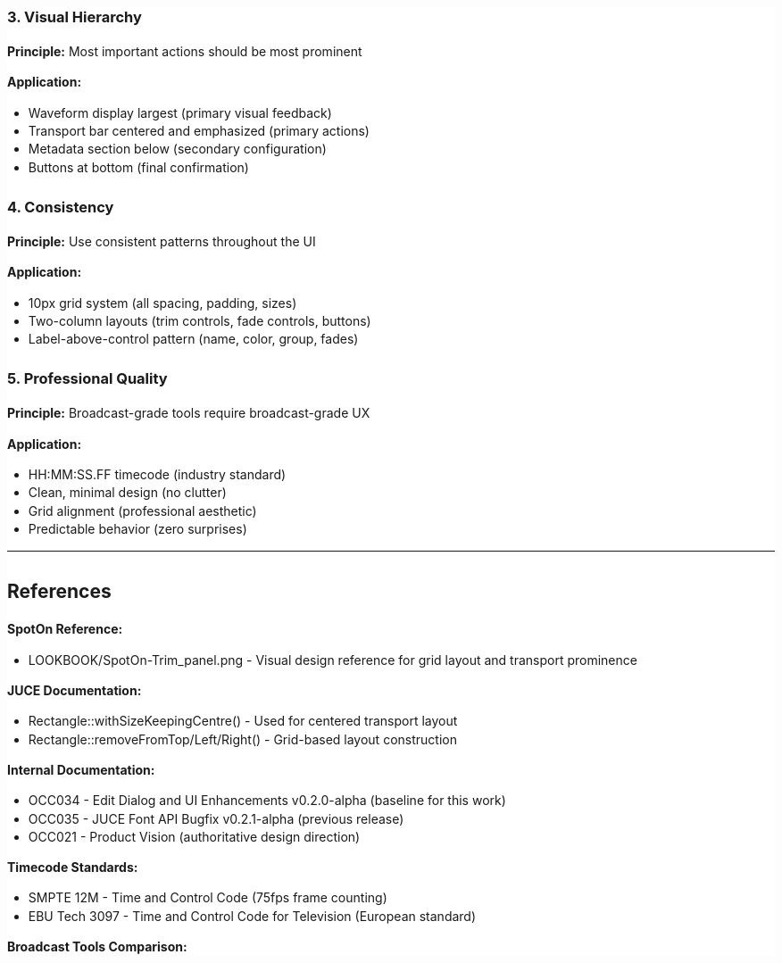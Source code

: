 ### 3. Visual Hierarchy

**Principle:** Most important actions should be most prominent

**Application:**

- Waveform display largest (primary visual feedback)
- Transport bar centered and emphasized (primary actions)
- Metadata section below (secondary configuration)
- Buttons at bottom (final confirmation)

### 4. Consistency

**Principle:** Use consistent patterns throughout the UI

**Application:**

- 10px grid system (all spacing, padding, sizes)
- Two-column layouts (trim controls, fade controls, buttons)
- Label-above-control pattern (name, color, group, fades)

### 5. Professional Quality

**Principle:** Broadcast-grade tools require broadcast-grade UX

**Application:**

- HH:MM:SS.FF timecode (industry standard)
- Clean, minimal design (no clutter)
- Grid alignment (professional aesthetic)
- Predictable behavior (zero surprises)

---

## References

**SpotOn Reference:**

- LOOKBOOK/SpotOn-Trim_panel.png - Visual design reference for grid layout and transport prominence

**JUCE Documentation:**

- Rectangle::withSizeKeepingCentre() - Used for centered transport layout
- Rectangle::removeFromTop/Left/Right() - Grid-based layout construction

**Internal Documentation:**

- OCC034 - Edit Dialog and UI Enhancements v0.2.0-alpha (baseline for this work)
- OCC035 - JUCE Font API Bugfix v0.2.1-alpha (previous release)
- OCC021 - Product Vision (authoritative design direction)

**Timecode Standards:**

- SMPTE 12M - Time and Control Code (75fps frame counting)
- EBU Tech 3097 - Time and Control Code for Television (European standard)

**Broadcast Tools Comparison:**
